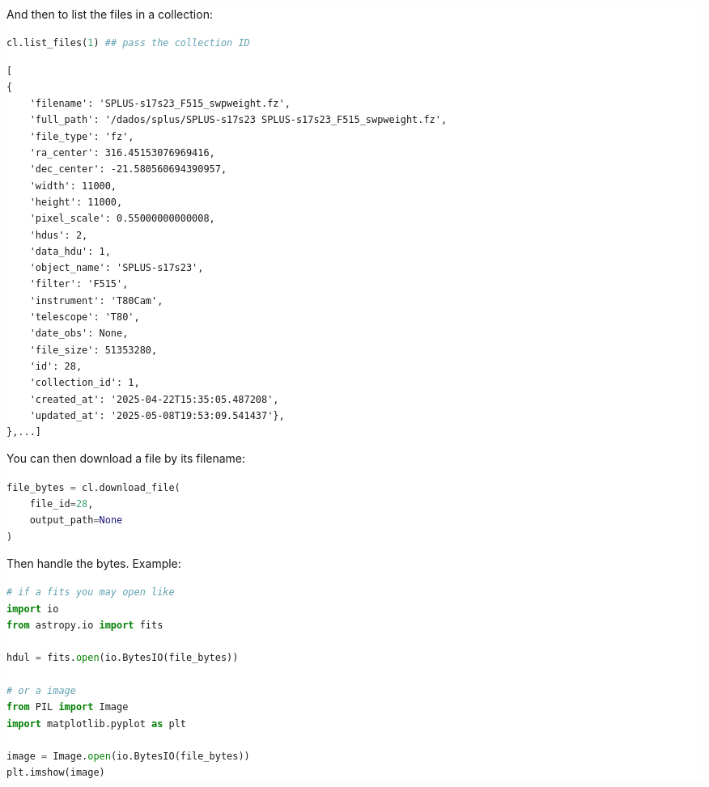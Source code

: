 And then to list the files in a collection:

```python
cl.list_files(1) ## pass the collection ID
```

```
[
{
    'filename': 'SPLUS-s17s23_F515_swpweight.fz',
    'full_path': '/dados/splus/SPLUS-s17s23 SPLUS-s17s23_F515_swpweight.fz',
    'file_type': 'fz',
    'ra_center': 316.45153076969416,
    'dec_center': -21.580560694390957,
    'width': 11000,
    'height': 11000,
    'pixel_scale': 0.55000000000008,
    'hdus': 2,
    'data_hdu': 1,
    'object_name': 'SPLUS-s17s23',
    'filter': 'F515',
    'instrument': 'T80Cam',
    'telescope': 'T80',
    'date_obs': None,
    'file_size': 51353280,
    'id': 28,
    'collection_id': 1,
    'created_at': '2025-04-22T15:35:05.487208',
    'updated_at': '2025-05-08T19:53:09.541437'},
},...]
```

You can then download a file by its filename:

```python
file_bytes = cl.download_file(
    file_id=28,
    output_path=None
)
```

Then handle the bytes. Example:

```python
# if a fits you may open like 
import io
from astropy.io import fits

hdul = fits.open(io.BytesIO(file_bytes))

# or a image 
from PIL import Image
import matplotlib.pyplot as plt

image = Image.open(io.BytesIO(file_bytes))
plt.imshow(image)
```
